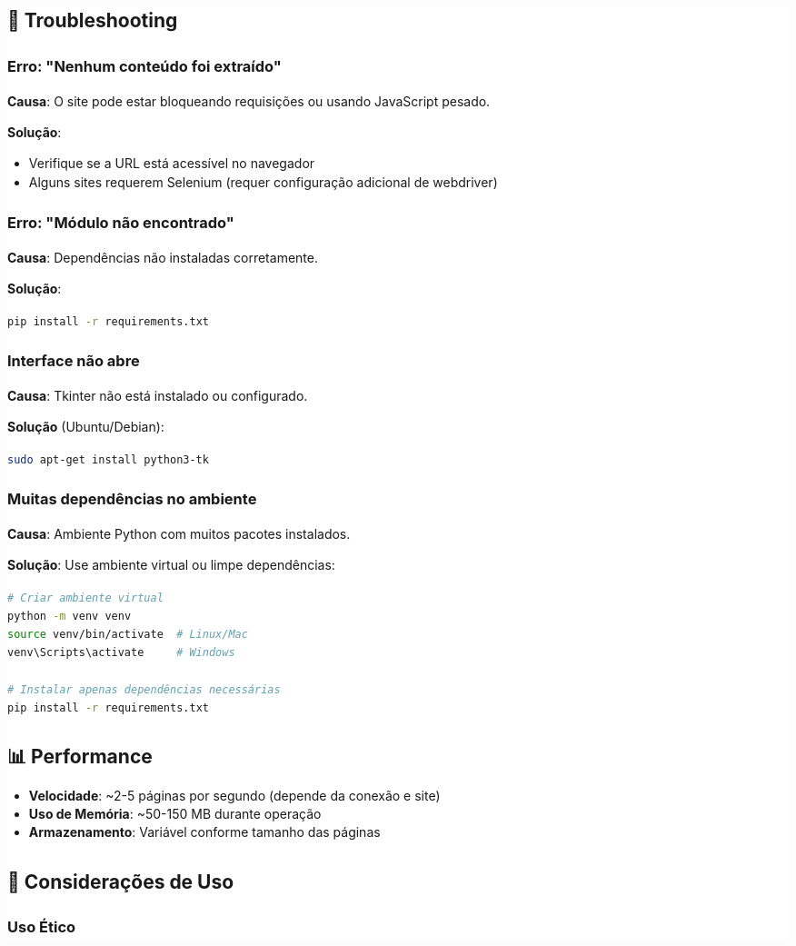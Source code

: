 ## 🐛 Troubleshooting

### Erro: "Nenhum conteúdo foi extraído"

**Causa**: O site pode estar bloqueando requisições ou usando JavaScript pesado.

**Solução**: 
- Verifique se a URL está acessível no navegador
- Alguns sites requerem Selenium (requer configuração adicional de webdriver)

### Erro: "Módulo não encontrado"

**Causa**: Dependências não instaladas corretamente.

**Solução**:
```bash
pip install -r requirements.txt
```

### Interface não abre

**Causa**: Tkinter não está instalado ou configurado.

**Solução** (Ubuntu/Debian):
```bash
sudo apt-get install python3-tk
```

### Muitas dependências no ambiente

**Causa**: Ambiente Python com muitos pacotes instalados.

**Solução**: Use ambiente virtual ou limpe dependências:
```bash
# Criar ambiente virtual
python -m venv venv
source venv/bin/activate  # Linux/Mac
venv\Scripts\activate     # Windows

# Instalar apenas dependências necessárias
pip install -r requirements.txt
```

## 📊 Performance

- **Velocidade**: ~2-5 páginas por segundo (depende da conexão e site)
- **Uso de Memória**: ~50-150 MB durante operação
- **Armazenamento**: Variável conforme tamanho das páginas

## 🔐 Considerações de Uso

### Uso Ético

